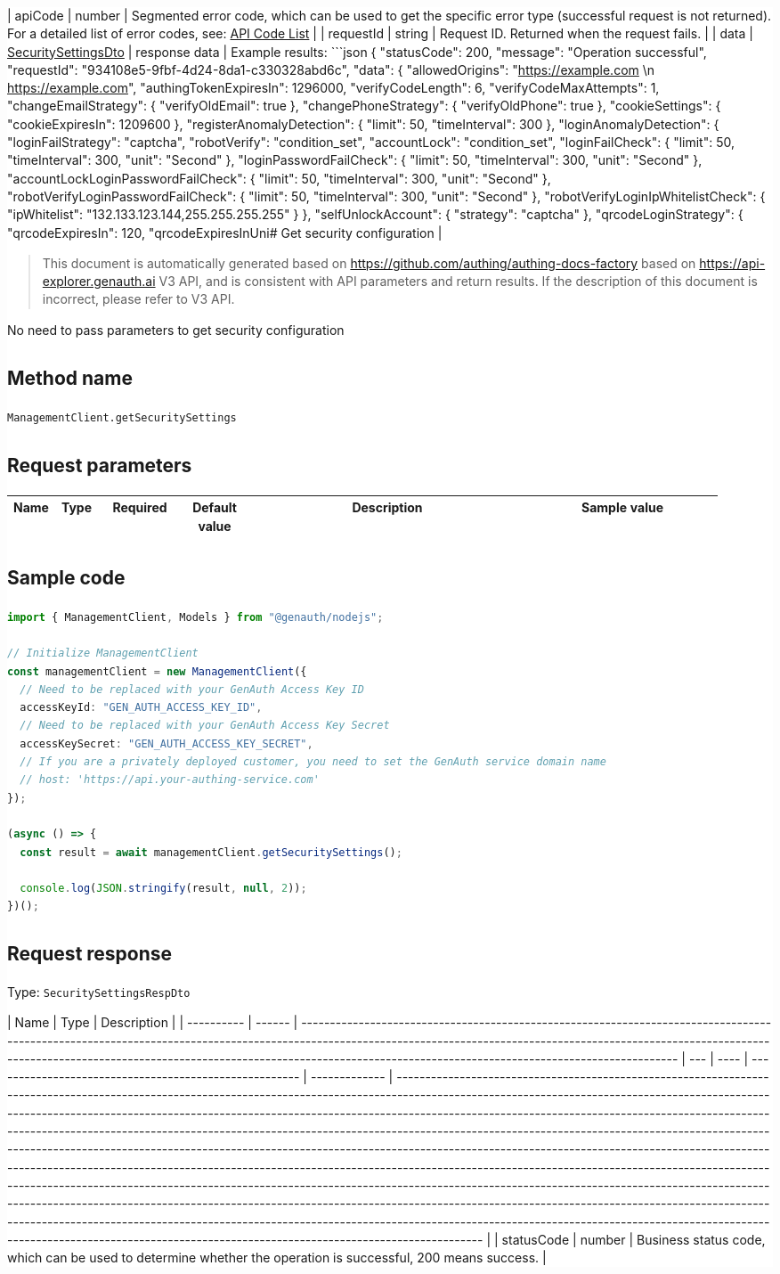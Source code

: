 | apiCode    | number | Segmented error code, which can be used to get the specific error type (successful request is not returned). For a detailed list of error codes, see: [API Code List](https://api-explorer.genauth.ai/?tag=group/%E5%BC%80%E5%8F%91%E5%87%86%E5%A4%87#tag/%E5%BC%80%E5%8F%91%E5%87%86%E5%A4%87/%E9%94%99%E8%AF%AF%E5%A4%84%E7%90%86/apiCode) |
| requestId  | string | Request ID. Returned when the request fails.                                                                                                                                                                                                                                                                                                 |     | data | <a href="#SecuritySettingsDto">SecuritySettingsDto</a> | response data | Example results: ```json { "statusCode": 200, "message": "Operation successful", "requestId": "934108e5-9fbf-4d24-8da1-c330328abd6c", "data": { "allowedOrigins": "https://example.com \n https://example.com", "authingTokenExpiresIn": 1296000, "verifyCodeLength": 6, "verifyCodeMaxAttempts": 1, "changeEmailStrategy": { "verifyOldEmail": true }, "changePhoneStrategy": { "verifyOldPhone": true }, "cookieSettings": { "cookieExpiresIn": 1209600 }, "registerAnomalyDetection": { "limit": 50, "timeInterval": 300 }, "loginAnomalyDetection": { "loginFailStrategy": "captcha", "robotVerify": "condition_set", "accountLock": "condition_set", "loginFailCheck": { "limit": 50, "timeInterval": 300, "unit": "Second" }, "loginPasswordFailCheck": { "limit": 50, "timeInterval": 300, "unit": "Second" }, "accountLockLoginPasswordFailCheck": { "limit": 50, "timeInterval": 300, "unit": "Second" }, "robotVerifyLoginPasswordFailCheck": { "limit": 50, "timeInterval": 300, "unit": "Second" }, "robotVerifyLoginIpWhitelistCheck": { "ipWhitelist": "132.133.123.144,255.255.255.255" } }, "selfUnlockAccount": { "strategy": "captcha" }, "qrcodeLoginStrategy": { "qrcodeExpiresIn": 120, "qrcodeExpiresInUni# Get security configuration |



<LastUpdated />

> This document is automatically generated based on https://github.com/authing/authing-docs-factory based on https://api-explorer.genauth.ai V3 API, and is consistent with API parameters and return results. If the description of this document is incorrect, please refer to V3 API.

No need to pass parameters to get security configuration

## Method name

`ManagementClient.getSecuritySettings`

## Request parameters

| Name | Type | <div style="width:80px">Required</div> | <div style="width:60px">Default value</div> | <div style="width:300px">Description</div> | <div style="width:200px">Sample value</div> |
| ---- | ---- | -------------------------------------- | ------------------------------------------- | ------------------------------------------ | ------------------------------------------- |

## Sample code

```ts
import { ManagementClient, Models } from "@genauth/nodejs";

// Initialize ManagementClient
const managementClient = new ManagementClient({
  // Need to be replaced with your GenAuth Access Key ID
  accessKeyId: "GEN_AUTH_ACCESS_KEY_ID",
  // Need to be replaced with your GenAuth Access Key Secret
  accessKeySecret: "GEN_AUTH_ACCESS_KEY_SECRET",
  // If you are a privately deployed customer, you need to set the GenAuth service domain name
  // host: 'https://api.your-authing-service.com'
});

(async () => {
  const result = await managementClient.getSecuritySettings();

  console.log(JSON.stringify(result, null, 2));
})();
```

## Request response

Type: `SecuritySettingsRespDto`

| Name       | Type   | Description                                                                                                                                                                                                                                                                                                                                  |
| ---------- | ------ | -------------------------------------------------------------------------------------------------------------------------------------------------------------------------------------------------------------------------------------------------------------------------------------------------------------------------------------------- | --- | ---- | ------------------------------------------------------ | ------------- | ------------------------------------------------------------------------------------------------------------------------------------------------------------------------------------------------------------------------------------------------------------------------------------------------------------------------------------------------------------------------------------------------------------------------------------------------------------------------------------------------------------------------------------------------------------------------------------------------------------------------------------------------------------------------------------------------------------------------------------------------------------------------------------------------------------------------------------------------------------------------------------------------------------------------------------------------------------------------------------------------------------------------------------------------------------------------------------------------------------------------------------------------------------------------------------------------------------------------------------------------------------ |
| statusCode | number | Business status code, which can be used to determine whether the operation is successful, 200 means success.                                                                                                                                                                                                                                 |